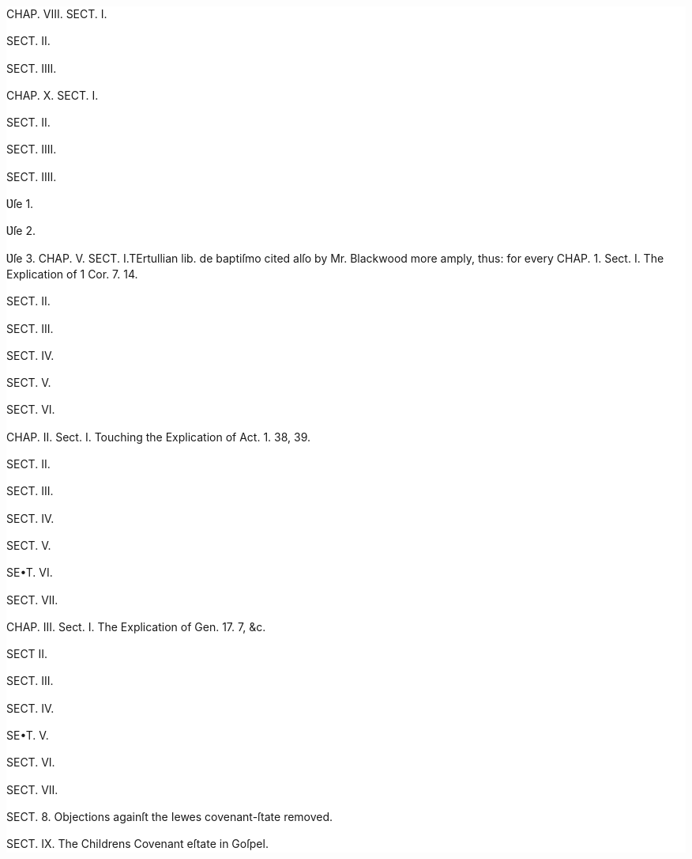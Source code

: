 CHAP. VIII. SECT. I.

SECT. II.

SECT. IIII.

CHAP. X. SECT. I.

SECT. II.

SECT. IIII.

SECT. IIII.

Ʋſe 1.

Ʋſe 2.

Ʋſe 3.
CHAP. V. SECT. I.TErtullian lib. de baptiſmo cited alſo by Mr. Blackwood more amply, thus: for every
CHAP. 1. Sect. I. The Explication of 1 Cor. 7. 14.

SECT. II.

SECT. III.

SECT. IV.

SECT. V.

SECT. VI.

CHAP. II. Sect. I. Touching the Explication of Act. 1. 38, 39.

SECT. II.

SECT. III.

SECT. IV.

SECT. V.

SE•T. VI.

SECT. VII.

CHAP. III. Sect. I. The Explication of Gen. 17. 7, &c.

SECT II.

SECT. III.

SECT. IV.

SE•T. V.

SECT. VI.

SECT. VII.

SECT. 8. Objections againſt the Iewes covenant-ſtate removed.

SECT. IX. The Childrens Covenant eſtate in Goſpel.
